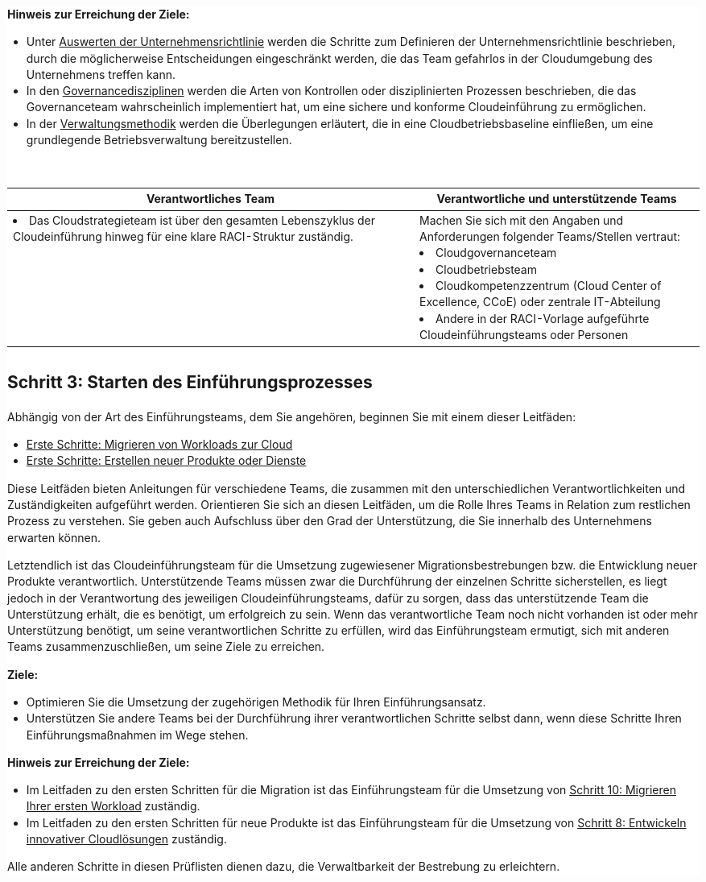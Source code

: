 **Hinweis zur Erreichung der Ziele:**

- Unter [Auswerten der Unternehmensrichtlinie](../../govern/corporate-policy.md) werden die Schritte zum Definieren der Unternehmensrichtlinie beschrieben, durch die möglicherweise Entscheidungen eingeschränkt werden, die das Team gefahrlos in der Cloudumgebung des Unternehmens treffen kann.
- In den [Governancedisziplinen](../../govern/corporate-policy.md) werden die Arten von Kontrollen oder disziplinierten Prozessen beschrieben, die das Governanceteam wahrscheinlich implementiert hat, um eine sichere und konforme Cloudeinführung zu ermöglichen.
- In der [Verwaltungsmethodik](../../manage/index.md) werden die Überlegungen erläutert, die in eine Cloudbetriebsbaseline einfließen, um eine grundlegende Betriebsverwaltung bereitzustellen.

<br>

| Verantwortliches Team | Verantwortliche und unterstützende Teams |
| --- | --- |
| <li> Das Cloudstrategieteam ist über den gesamten Lebenszyklus der Cloudeinführung hinweg für eine klare RACI-Struktur zuständig. | Machen Sie sich mit den Angaben und Anforderungen folgender Teams/Stellen vertraut: <li> Cloudgovernanceteam <li> Cloudbetriebsteam <li> Cloudkompetenzzentrum (Cloud Center of Excellence, CCoE) oder zentrale IT-Abteilung <li> Andere in der RACI-Vorlage aufgeführte Cloudeinführungsteams oder Personen |

## <a name="step-3-begin-your-adoption-journey"></a>Schritt 3: Starten des Einführungsprozesses

Abhängig von der Art des Einführungsteams, dem Sie angehören, beginnen Sie mit einem dieser Leitfäden:

- [Erste Schritte: Migrieren von Workloads zur Cloud](../migrate.md)
- [Erste Schritte: Erstellen neuer Produkte oder Dienste](../innovate.md)

Diese Leitfäden bieten Anleitungen für verschiedene Teams, die zusammen mit den unterschiedlichen Verantwortlichkeiten und Zuständigkeiten aufgeführt werden. Orientieren Sie sich an diesen Leitfäden, um die Rolle Ihres Teams in Relation zum restlichen Prozess zu verstehen. Sie geben auch Aufschluss über den Grad der Unterstützung, die Sie innerhalb des Unternehmens erwarten können.

Letztendlich ist das Cloudeinführungsteam für die Umsetzung zugewiesener Migrationsbestrebungen bzw. die Entwicklung neuer Produkte verantwortlich. Unterstützende Teams müssen zwar die Durchführung der einzelnen Schritte sicherstellen, es liegt jedoch in der Verantwortung des jeweiligen Cloudeinführungsteams, dafür zu sorgen, dass das unterstützende Team die Unterstützung erhält, die es benötigt, um erfolgreich zu sein. Wenn das verantwortliche Team noch nicht vorhanden ist oder mehr Unterstützung benötigt, um seine verantwortlichen Schritte zu erfüllen, wird das Einführungsteam ermutigt, sich mit anderen Teams zusammenzuschließen, um seine Ziele zu erreichen.

**Ziele:**

- Optimieren Sie die Umsetzung der zugehörigen Methodik für Ihren Einführungsansatz.
- Unterstützen Sie andere Teams bei der Durchführung ihrer verantwortlichen Schritte selbst dann, wenn diese Schritte Ihren Einführungsmaßnahmen im Wege stehen.

**Hinweis zur Erreichung der Ziele:**

- Im Leitfaden zu den ersten Schritten für die Migration ist das Einführungsteam für die Umsetzung von [Schritt 10: Migrieren Ihrer ersten Workload](../migrate.md#step-8-migrate-your-first-10-workloads) zuständig.
- Im Leitfaden zu den ersten Schritten für neue Produkte ist das Einführungsteam für die Umsetzung von [Schritt 8: Entwickeln innovativer Cloudlösungen](../innovate.md#step-8-innovate-in-the-cloud) zuständig.

Alle anderen Schritte in diesen Prüflisten dienen dazu, die Verwaltbarkeit der Bestrebung zu erleichtern.

